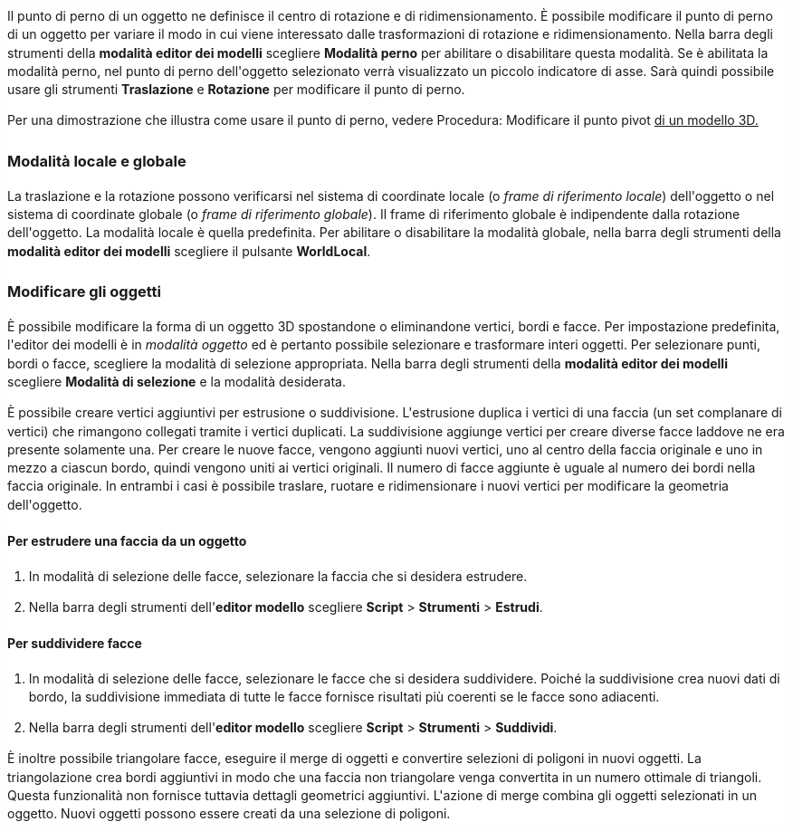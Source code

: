 Il punto di perno di un oggetto ne definisce il centro di rotazione e di ridimensionamento. È possibile modificare il punto di perno di un oggetto per variare il modo in cui viene interessato dalle trasformazioni di rotazione e ridimensionamento. Nella barra degli strumenti della **modalità editor dei modelli** scegliere **Modalità perno** per abilitare o disabilitare questa modalità. Se è abilitata la modalità perno, nel punto di perno dell'oggetto selezionato verrà visualizzato un piccolo indicatore di asse. Sarà quindi possibile usare gli strumenti **Traslazione** e **Rotazione** per modificare il punto di perno.

Per una dimostrazione che illustra come usare il punto di perno, vedere Procedura: Modificare il punto pivot [di un modello 3D.](../designers/how-to-modify-the-pivot-point-of-a-3-d-model.md)

### <a name="world-and-local-modes"></a>Modalità locale e globale

La traslazione e la rotazione possono verificarsi nel sistema di coordinate locale (o *frame di riferimento locale*) dell'oggetto o nel sistema di coordinate globale (o *frame di riferimento globale*). Il frame di riferimento globale è indipendente dalla rotazione dell'oggetto. La modalità locale è quella predefinita. Per abilitare o disabilitare la modalità globale, nella barra degli strumenti della **modalità editor dei modelli** scegliere il pulsante **WorldLocal**.

### <a name="modify-objects"></a>Modificare gli oggetti <a name="ModifyingObjects"></a>

È possibile modificare la forma di un oggetto 3D spostandone o eliminandone vertici, bordi e facce. Per impostazione predefinita, l'editor dei modelli è in *modalità oggetto* ed è pertanto possibile selezionare e trasformare interi oggetti. Per selezionare punti, bordi o facce, scegliere la modalità di selezione appropriata. Nella barra degli strumenti della **modalità editor dei modelli** scegliere **Modalità di selezione** e la modalità desiderata.

È possibile creare vertici aggiuntivi per estrusione o suddivisione. L'estrusione duplica i vertici di una faccia (un set complanare di vertici) che rimangono collegati tramite i vertici duplicati. La suddivisione aggiunge vertici per creare diverse facce laddove ne era presente solamente una. Per creare le nuove facce, vengono aggiunti nuovi vertici, uno al centro della faccia originale e uno in mezzo a ciascun bordo, quindi vengono uniti ai vertici originali. Il numero di facce aggiunte è uguale al numero dei bordi nella faccia originale. In entrambi i casi è possibile traslare, ruotare e ridimensionare i nuovi vertici per modificare la geometria dell'oggetto.

#### <a name="to-extrude-a-face-from-an-object"></a>Per estrudere una faccia da un oggetto

1. In modalità di selezione delle facce, selezionare la faccia che si desidera estrudere.

2. Nella barra degli strumenti dell'**editor modello** scegliere **Script** > **Strumenti** > **Estrudi**.

#### <a name="to-subdivide-faces"></a>Per suddividere facce

1. In modalità di selezione delle facce, selezionare le facce che si desidera suddividere. Poiché la suddivisione crea nuovi dati di bordo, la suddivisione immediata di tutte le facce fornisce risultati più coerenti se le facce sono adiacenti.

2. Nella barra degli strumenti dell'**editor modello** scegliere **Script** > **Strumenti** > **Suddividi**.

È inoltre possibile triangolare facce, eseguire il merge di oggetti e convertire selezioni di poligoni in nuovi oggetti. La triangolazione crea bordi aggiuntivi in modo che una faccia non triangolare venga convertita in un numero ottimale di triangoli. Questa funzionalità non fornisce tuttavia dettagli geometrici aggiuntivi. L'azione di merge combina gli oggetti selezionati in un oggetto. Nuovi oggetti possono essere creati da una selezione di poligoni.
